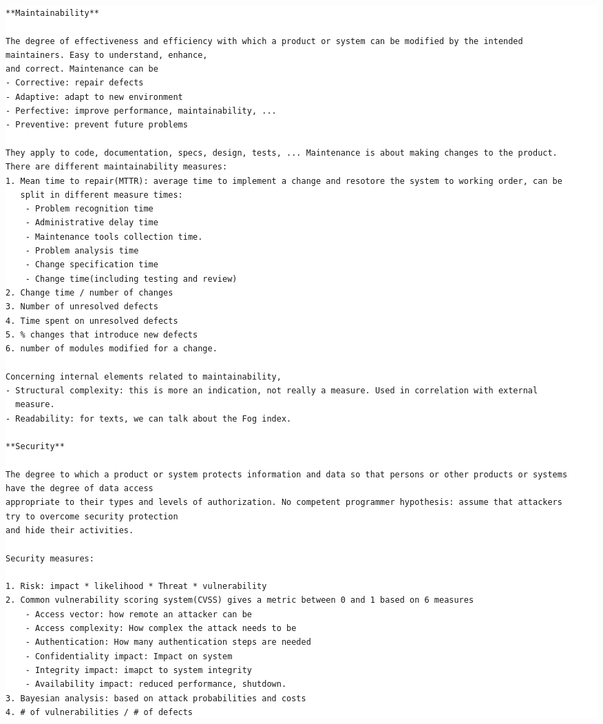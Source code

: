     **Maintainability**

    The degree of effectiveness and efficiency with which a product or system can be modified by the intended
    maintainers. Easy to understand, enhance,
    and correct. Maintenance can be
    - Corrective: repair defects
    - Adaptive: adapt to new environment
    - Perfective: improve performance, maintainability, ...
    - Preventive: prevent future problems

    They apply to code, documentation, specs, design, tests, ... Maintenance is about making changes to the product.
    There are different maintainability measures:
    1. Mean time to repair(MTTR): average time to implement a change and resotore the system to working order, can be
       split in different measure times:
        - Problem recognition time
        - Administrative delay time
        - Maintenance tools collection time.
        - Problem analysis time
        - Change specification time
        - Change time(including testing and review)
    2. Change time / number of changes
    3. Number of unresolved defects
    4. Time spent on unresolved defects
    5. % changes that introduce new defects
    6. number of modules modified for a change.

    Concerning internal elements related to maintainability,
    - Structural complexity: this is more an indication, not really a measure. Used in correlation with external
      measure.
    - Readability: for texts, we can talk about the Fog index.

    **Security**

    The degree to which a product or system protects information and data so that persons or other products or systems
    have the degree of data access
    appropriate to their types and levels of authorization. No competent programmer hypothesis: assume that attackers
    try to overcome security protection
    and hide their activities.

    Security measures:

    1. Risk: impact * likelihood * Threat * vulnerability
    2. Common vulnerability scoring system(CVSS) gives a metric between 0 and 1 based on 6 measures
        - Access vector: how remote an attacker can be
        - Access complexity: How complex the attack needs to be
        - Authentication: How many authentication steps are needed
        - Confidentiality impact: Impact on system
        - Integrity impact: imapct to system integrity
        - Availability impact: reduced performance, shutdown.
    3. Bayesian analysis: based on attack probabilities and costs
    4. # of vulnerabilities / # of defects
